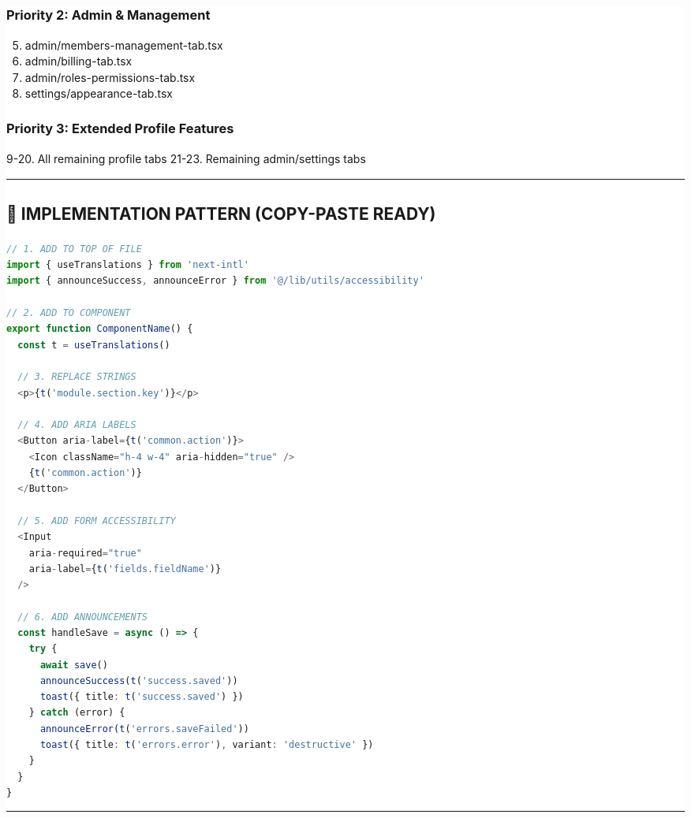 ### Priority 2: Admin & Management
5. admin/members-management-tab.tsx
6. admin/billing-tab.tsx
7. admin/roles-permissions-tab.tsx
8. settings/appearance-tab.tsx

### Priority 3: Extended Profile Features  
9-20. All remaining profile tabs
21-23. Remaining admin/settings tabs

---

## 📝 IMPLEMENTATION PATTERN (COPY-PASTE READY)

```typescript
// 1. ADD TO TOP OF FILE
import { useTranslations } from 'next-intl'
import { announceSuccess, announceError } from '@/lib/utils/accessibility'

// 2. ADD TO COMPONENT
export function ComponentName() {
  const t = useTranslations()
  
  // 3. REPLACE STRINGS
  <p>{t('module.section.key')}</p>
  
  // 4. ADD ARIA LABELS
  <Button aria-label={t('common.action')}>
    <Icon className="h-4 w-4" aria-hidden="true" />
    {t('common.action')}
  </Button>
  
  // 5. ADD FORM ACCESSIBILITY
  <Input
    aria-required="true"
    aria-label={t('fields.fieldName')}
  />
  
  // 6. ADD ANNOUNCEMENTS
  const handleSave = async () => {
    try {
      await save()
      announceSuccess(t('success.saved'))
      toast({ title: t('success.saved') })
    } catch (error) {
      announceError(t('errors.saveFailed'))
      toast({ title: t('errors.error'), variant: 'destructive' })
    }
  }
}
```

---
